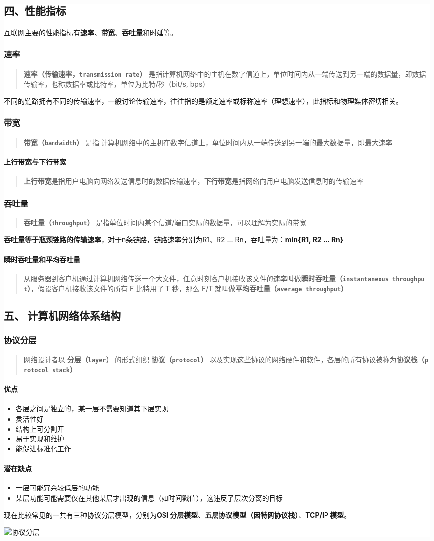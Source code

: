 ## 四、性能指标

互联网主要的性能指标有**速率**、**带宽**、**吞吐量**和[时延](#节点时延)等。

### 速率

> **速率（传输速率，`transmission rate`）** 是指计算机网络中的主机在数字信道上，单位时间内从一端传送到另一端的数据量，即数据传输率，也称数据率或比特率，单位为比特/秒（bit/s, bps）

不同的链路拥有不同的传输速率，一般讨论传输速率，往往指的是额定速率或标称速率（理想速率），此指标和物理媒体密切相关。

### 带宽

> **带宽（`bandwidth`）**  是指 计算机网络中的主机在数字信道上，单位时间内从一端传送到另一端的最大数据量，即最大速率

#### 上行带宽与下行带宽

> **上行带宽**是指用户电脑向网络发送信息时的数据传输速率，**下行带宽**是指网络向用户电脑发送信息时的传输速率

### 吞吐量

> **吞吐量（`throughput`）** 是指单位时间内某个信道/端口实际的数据量，可以理解为实际的带宽

**吞吐量等于瓶颈链路的传输速率**，对于n条链路，链路速率分别为R1、R2 ... Rn，吞吐量为：**min{R1, R2 ... Rn}**

#### 瞬时吞吐量和平均吞吐量

> 从服务器到客户机通过计算机网络传送一个大文件，任意时刻客户机接收该文件的速率叫做**瞬时吞吐量（`instantaneous throughput`）**，假设客户机接收该文件的所有 F 比特用了 T 秒，那么 F/T 就叫做**平均吞吐量（`average throughput`）**

## 五、 计算机网络体系结构

### 协议分层

> 网络设计者以 **分层（`layer`）** 的形式组织 **协议（`protocol`）** 以及实现这些协议的网络硬件和软件，各层的所有协议被称为**协议栈（`protocol stack`）**

#### 优点

* 各层之间是独立的，某一层不需要知道其下层实现
* 灵活性好
* 结构上可分割开
* 易于实现和维护
* 能促进标准化工作

#### 潜在缺点

* 一层可能冗余较低层的功能
* 某层功能可能需要仅在其他某层才出现的信息（如时间戳值），这违反了层次分离的目标

现在比较常见的一共有三种协议分层模型，分别为**OSI 分层模型**、**五层协议模型（因特网协议栈）**、**TCP/IP 模型**。

![协议分层](https://blog-1259169620.cos.ap-guangzhou.myqcloud.com/img/20211027205459.png)
